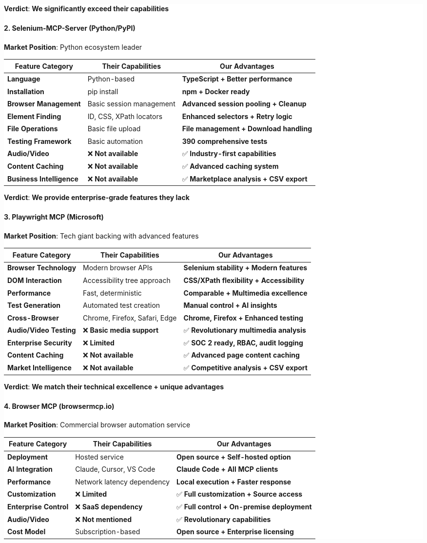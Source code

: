 **Verdict**: **We significantly exceed their capabilities**

#### **2. Selenium-MCP-Server (Python/PyPI)**
**Market Position**: Python ecosystem leader

| Feature Category | Their Capabilities | Our Advantages |
|------------------|-------------------|----------------|
| **Language** | Python-based | **TypeScript + Better performance** |
| **Installation** | pip install | **npm + Docker ready** |
| **Browser Management** | Basic session management | **Advanced session pooling + Cleanup** |
| **Element Finding** | ID, CSS, XPath locators | **Enhanced selectors + Retry logic** |
| **File Operations** | Basic file upload | **File management + Download handling** |
| **Testing Framework** | Basic automation | **390 comprehensive tests** |
| **Audio/Video** | ❌ **Not available** | ✅ **Industry-first capabilities** |
| **Content Caching** | ❌ **Not available** | ✅ **Advanced caching system** |
| **Business Intelligence** | ❌ **Not available** | ✅ **Marketplace analysis + CSV export** |

**Verdict**: **We provide enterprise-grade features they lack**

#### **3. Playwright MCP (Microsoft)**
**Market Position**: Tech giant backing with advanced features

| Feature Category | Their Capabilities | Our Advantages |
|------------------|-------------------|----------------|
| **Browser Technology** | Modern browser APIs | **Selenium stability + Modern features** |
| **DOM Interaction** | Accessibility tree approach | **CSS/XPath flexibility + Accessibility** |
| **Performance** | Fast, deterministic | **Comparable + Multimedia excellence** |
| **Test Generation** | Automated test creation | **Manual control + AI insights** |
| **Cross-Browser** | Chrome, Firefox, Safari, Edge | **Chrome, Firefox + Enhanced testing** |
| **Audio/Video Testing** | ❌ **Basic media support** | ✅ **Revolutionary multimedia analysis** |
| **Enterprise Security** | ❌ **Limited** | ✅ **SOC 2 ready, RBAC, audit logging** |
| **Content Caching** | ❌ **Not available** | ✅ **Advanced page content caching** |
| **Market Intelligence** | ❌ **Not available** | ✅ **Competitive analysis + CSV export** |

**Verdict**: **We match their technical excellence + unique advantages**

#### **4. Browser MCP (browsermcp.io)**
**Market Position**: Commercial browser automation service

| Feature Category | Their Capabilities | Our Advantages |
|------------------|-------------------|----------------|
| **Deployment** | Hosted service | **Open source + Self-hosted option** |
| **AI Integration** | Claude, Cursor, VS Code | **Claude Code + All MCP clients** |
| **Performance** | Network latency dependency | **Local execution + Faster response** |
| **Customization** | ❌ **Limited** | ✅ **Full customization + Source access** |
| **Enterprise Control** | ❌ **SaaS dependency** | ✅ **Full control + On-premise deployment** |
| **Audio/Video** | ❌ **Not mentioned** | ✅ **Revolutionary capabilities** |
| **Cost Model** | Subscription-based | **Open source + Enterprise licensing** |
